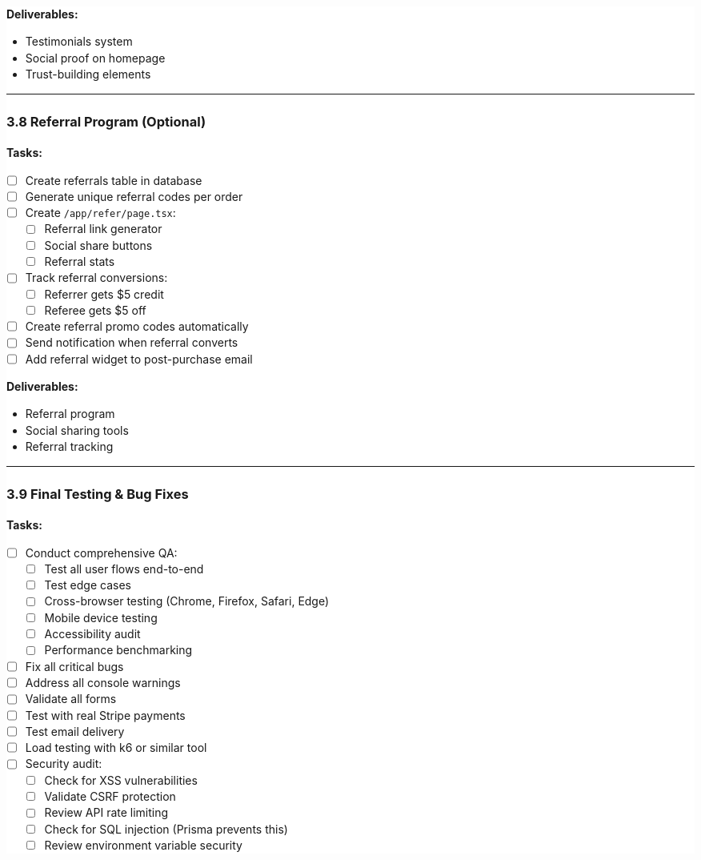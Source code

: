 **Deliverables:**
- Testimonials system
- Social proof on homepage
- Trust-building elements

---

### 3.8 Referral Program (Optional)

**Tasks:**
- [ ] Create referrals table in database
- [ ] Generate unique referral codes per order
- [ ] Create `/app/refer/page.tsx`:
  - [ ] Referral link generator
  - [ ] Social share buttons
  - [ ] Referral stats
- [ ] Track referral conversions:
  - [ ] Referrer gets $5 credit
  - [ ] Referee gets $5 off
- [ ] Create referral promo codes automatically
- [ ] Send notification when referral converts
- [ ] Add referral widget to post-purchase email

**Deliverables:**
- Referral program
- Social sharing tools
- Referral tracking

---

### 3.9 Final Testing & Bug Fixes

**Tasks:**
- [ ] Conduct comprehensive QA:
  - [ ] Test all user flows end-to-end
  - [ ] Test edge cases
  - [ ] Cross-browser testing (Chrome, Firefox, Safari, Edge)
  - [ ] Mobile device testing
  - [ ] Accessibility audit
  - [ ] Performance benchmarking
- [ ] Fix all critical bugs
- [ ] Address all console warnings
- [ ] Validate all forms
- [ ] Test with real Stripe payments
- [ ] Test email delivery
- [ ] Load testing with k6 or similar tool
- [ ] Security audit:
  - [ ] Check for XSS vulnerabilities
  - [ ] Validate CSRF protection
  - [ ] Review API rate limiting
  - [ ] Check for SQL injection (Prisma prevents this)
  - [ ] Review environment variable security
